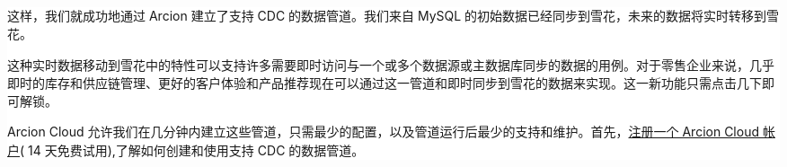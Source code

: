 这样，我们就成功地通过 Arcion 建立了支持 CDC 的数据管道。我们来自 MySQL 的初始数据已经同步到雪花，未来的数据将实时转移到雪花。

这种实时数据移动到雪花中的特性可以支持许多需要即时访问与一个或多个数据源或主数据库同步的数据的用例。对于零售企业来说，几乎即时的库存和供应链管理、更好的客户体验和产品推荐现在可以通过这一管道和即时同步到雪花的数据来实现。这一新功能只需点击几下即可解锁。

Arcion Cloud 允许我们在几分钟内建立这些管道，只需最少的配置，以及管道运行后最少的支持和维护。首先，[注册一个 Arcion Cloud 帐户](https://hubs.ly/Q01cw66N0)( 14 天免费试用),了解如何创建和使用支持 CDC 的数据管道。